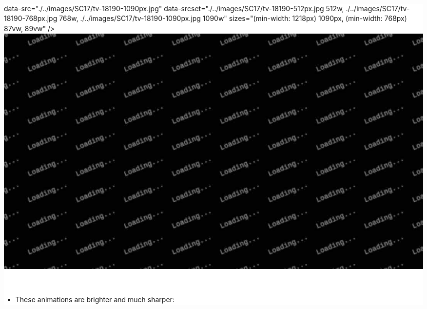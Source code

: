   data-src="./../images/SC17/tv-18190-1090px.jpg"
  data-srcset="./../images/SC17/tv-18190-512px.jpg 512w,
  ./../images/SC17/tv-18190-768px.jpg 768w,
  ./../images/SC17/tv-18190-1090px.jpg 1090w"
  sizes="(min-width: 1218px) 1090px,
  (min-width: 768px) 87vw,
  89vw" />
 <img width="100%" height="100%" class="lazyload" src="./../images/loading.jpg"
  data-src="./../images/SC17/bd-18190-1090px.jpg"
  data-srcset="./../images/SC17/bd-18190-512px.jpg 512w,
  ./../images/SC17/bd-18190-768px.jpg 768w,
  ./../images/SC17/bd-18190-1090px.jpg 1090w"
  sizes="(min-width: 1218px) 1090px,
  (min-width: 768px) 87vw,
  89vw" />
</div>

<br>

- These animations are brighter and much sharper:

<video class='lazyload' playsinline nocontrols muted data-autoplay preload='none' loop data-poster='./../images/loadingvideo.jpg'>
  <source src="./../videos/SC17/06 - brighter and sharper.webm" type='video/webm; codecs="vp8, vorbis"'>
  <source src="./../videos/SC17/06 - brighter and sharper.mp4" type='video/mp4; codecs=avc1.42E01E,mp4a.40.2'>
</video>
